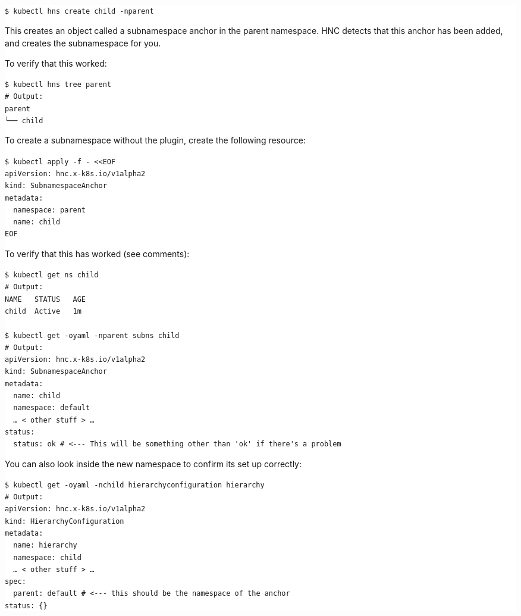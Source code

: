 ```
$ kubectl hns create child -nparent
```

This creates an object called a subnamespace anchor in the parent namespace. HNC
detects that this anchor has been added, and creates the subnamespace for you.

To verify that this worked:

```
$ kubectl hns tree parent
# Output:
parent
└── child
```

To create a subnamespace without the plugin, create the following resource:

```
$ kubectl apply -f - <<EOF
apiVersion: hnc.x-k8s.io/v1alpha2
kind: SubnamespaceAnchor
metadata:
  namespace: parent
  name: child
EOF
```

To verify that this has worked (see comments):

```
$ kubectl get ns child
# Output:
NAME   STATUS   AGE
child  Active   1m

$ kubectl get -oyaml -nparent subns child
# Output:
apiVersion: hnc.x-k8s.io/v1alpha2
kind: SubnamespaceAnchor
metadata:
  name: child
  namespace: default
  … < other stuff > …
status:
  status: ok # <--- This will be something other than 'ok' if there's a problem
```

You can also look inside the new namespace to confirm its set up correctly:

```
$ kubectl get -oyaml -nchild hierarchyconfiguration hierarchy
# Output:
apiVersion: hnc.x-k8s.io/v1alpha2
kind: HierarchyConfiguration
metadata:
  name: hierarchy
  namespace: child
  … < other stuff > …
spec:
  parent: default # <--- this should be the namespace of the anchor
status: {}
```

